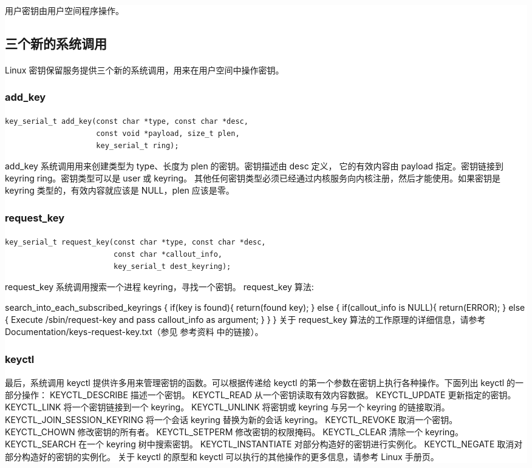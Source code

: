 用户密钥由用户空间程序操作。

## 三个新的系统调用

Linux 密钥保留服务提供三个新的系统调用，用来在用户空间中操作密钥。

### add_key

```
key_serial_t add_key(const char *type, const char *desc,
                     const void *payload, size_t plen,
                     key_serial_t ring);
```

add_key 系统调用用来创建类型为 type、长度为 plen 的密钥。密钥描述由 desc 定义，
它的有效内容由 payload 指定。密钥链接到 keyring ring。密钥类型可以是 user 或 keyring。
其他任何密钥类型必须已经通过内核服务向内核注册，然后才能使用。如果密钥是 keyring 类型的，有效内容就应该是 NULL，plen 应该是零。

### request_key

```
key_serial_t request_key(const char *type, const char *desc,
                         const char *callout_info,
                         key_serial_t dest_keyring);
```
request_key 系统调用搜索一个进程 keyring，寻找一个密钥。
request_key 算法:

search_into_each_subscribed_keyrings {
   if(key is found){
     return(found key);
   } else {
     if(callout_info is NULL){
        return(ERROR);
     } else {
        Execute /sbin/request-key and pass callout_info as argument;
     }
   }
}
关于 request_key 算法的工作原理的详细信息，请参考 Documentation/keys-request-key.txt（参见 参考资料 中的链接）。

### keyctl

最后，系统调用 keyctl 提供许多用来管理密钥的函数。可以根据传递给 keyctl 的第一个参数在密钥上执行各种操作。下面列出 keyctl 的一部分操作：
KEYCTL_DESCRIBE 描述一个密钥。
KEYCTL_READ 从一个密钥读取有效内容数据。
KEYCTL_UPDATE 更新指定的密钥。
KEYCTL_LINK 将一个密钥链接到一个 keyring。
KEYCTL_UNLINK 将密钥或 keyring 与另一个 keyring 的链接取消。
KEYCTL_JOIN_SESSION_KEYRING 将一个会话 keyring 替换为新的会话 keyring。
KEYCTL_REVOKE 取消一个密钥。
KEYCTL_CHOWN 修改密钥的所有者。
KEYCTL_SETPERM 修改密钥的权限掩码。
KEYCTL_CLEAR 清除一个 keyring。
KEYCTL_SEARCH 在一个 keyring 树中搜索密钥。
KEYCTL_INSTANTIATE 对部分构造好的密钥进行实例化。
KEYCTL_NEGATE 取消对部分构造好的密钥的实例化。
关于 keyctl 的原型和 keyctl 可以执行的其他操作的更多信息，请参考 Linux 手册页。

